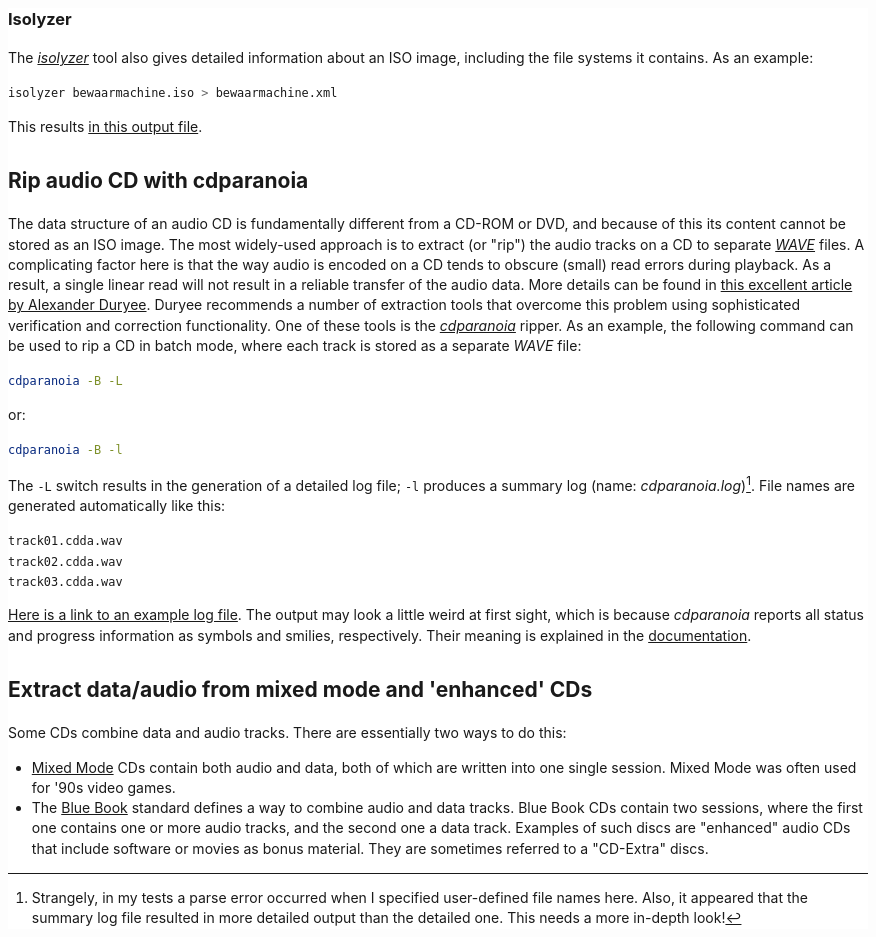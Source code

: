 ### Isolyzer

The  [*isolyzer*](https://github.com/KBNLresearch/isolyzer) tool also gives detailed information about an ISO image, including the file systems it contains. As an example:

```bash
isolyzer bewaarmachine.iso > bewaarmachine.xml
```

This results [in this output file](https://gist.github.com/bitsgalore/bf5f9fb8e936efb9c4bc06a04443ef4a).

## Rip audio CD with cdparanoia

The data structure of an audio CD is fundamentally different from a CD-ROM or DVD, and because of this its content cannot be stored as an ISO image. The most widely-used approach is to extract (or "rip") the audio tracks on a CD to separate [*WAVE*](http://fileformats.archiveteam.org/wiki/WAV) files. A complicating factor here is that the way audio is encoded on a CD tends to obscure (small) read errors during playback. As a result, a single linear read will not result in a reliable transfer of the audio data. More details can be found in [this excellent article by Alexander Duryee](http://journal.code4lib.org/articles/9581). Duryee recommends a number of extraction tools that overcome this problem using sophisticated verification and correction functionality. One of these tools is the [*cdparanoia*](http://linux.die.net/man/1/cdparanoia) ripper. As an example, the following command can be used to rip a CD in batch mode, where each track is stored as a separate *WAVE* file:

```bash
cdparanoia -B -L
```

or:

```bash
cdparanoia -B -l
```

The `-L` switch results in the generation of a detailed log file; `-l` produces a summary log (name:  *cdparanoia.log*)[^5]. File names are generated automatically like this:

```data
track01.cdda.wav
track02.cdda.wav
track03.cdda.wav
```

[Here is a link to an example log file](https://gist.github.com/bitsgalore/1bea8f015eca21a706e7#file-cdparanoialogsummary-log). The output may look a little weird at first sight, which is because *cdparanoia* reports all status and progress information as symbols and smilies, respectively. Their meaning is explained in the [documentation](http://linux.die.net/man/1/cdparanoia).

## Extract data/audio from mixed mode and 'enhanced' CDs

Some CDs combine data and audio tracks. There are essentially two ways to do this:

- [Mixed Mode](https://en.wikipedia.org/wiki/Mixed_Mode_CD) CDs contain both audio and data, both of which are written into one single session. Mixed Mode was often used for '90s video games.
- The [Blue Book](https://en.wikipedia.org/wiki/Blue_Book_(CD_standard)) standard defines a way to combine audio and data tracks. Blue Book CDs contain two sessions, where the first one contains one or more audio tracks, and the second one a data track. Examples of such discs are "enhanced" audio CDs that include software or movies as bonus material. They are sometimes referred to a "CD-Extra" discs.


[^1]: If you don't do this you will get the error message *ERROR: Unable to open SCSI device /dev/sr0: Device or resource busy*.
[^2]: Whether the resulting image will conform to ISO 9660 depends on the source medium, as the image is simply a byte-exact copy of the data on the physical carrier's file system. So for a DVD that uses the [UDF](https://en.wikipedia.org/wiki/Universal_Disk_Format) format, the ISO image will be UDF as well.
[^4]: If you don't do this you will end up with this error: *Error trying to open /dev/sr0 exclusively (Device or resource busy)... retrying in 1 second.*
[^5]: Strangely, in my tests a parse error occurred when I specified user-defined file names here. Also, it appeared that the summary log file resulted in more detailed output than the detailed one. This needs a more in-depth look!
[^6]: It is important that the names of the ISO and mapping file are identical to those used in the previous *ddrescue* run. This allows the tool to process *only* the problematic sectors (and skip everything else). 
[^7]: This is a pretty arbitrary value, and you can use whatever value you like.
[^8]: I initially omitted this, and ended up with *WAVE* files that all played as static noise! This is a bit odd, since according to its [specification](http://www-mmsp.ece.mcgill.ca/Documents/AudioFormats/WAVE/WAVE.html) the *WAVE* format is little-Endian by definition.